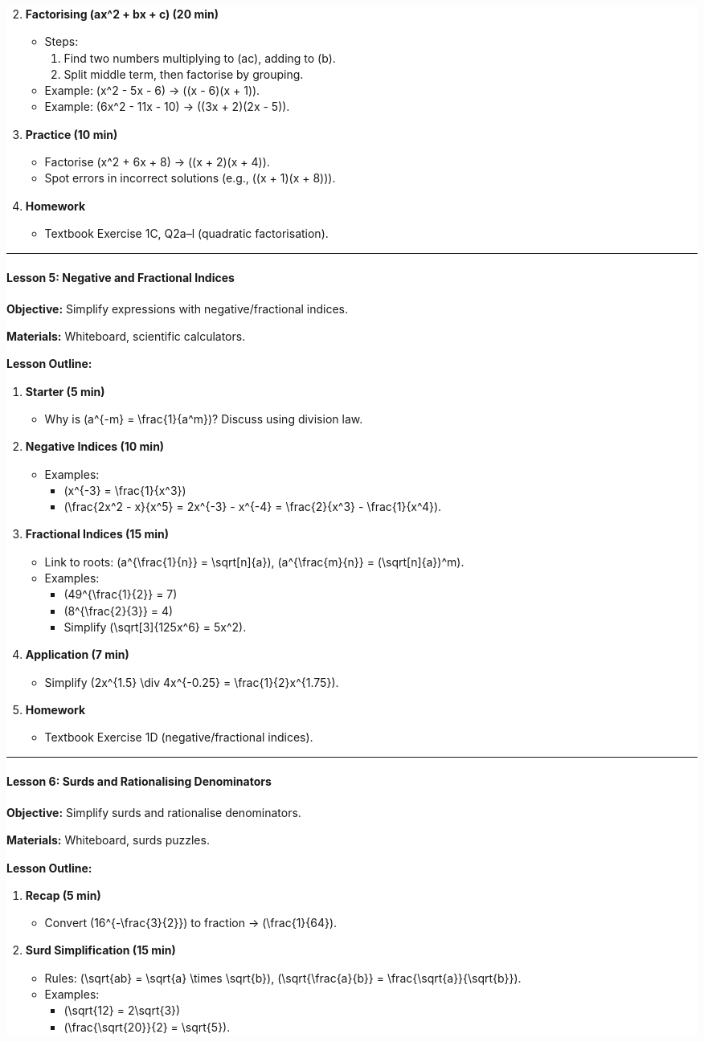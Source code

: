 2. **Factorising \(ax^2 + bx + c\) (20 min)**  
   - Steps:  
     1. Find two numbers multiplying to \(ac\), adding to \(b\).  
     2. Split middle term, then factorise by grouping.  
   - Example: \(x^2 - 5x - 6\) → \((x - 6)(x + 1)\).  
   - Example: \(6x^2 - 11x - 10\) → \((3x + 2)(2x - 5)\).  

3. **Practice (10 min)**  
   - Factorise \(x^2 + 6x + 8\) → \((x + 2)(x + 4)\).  
   - Spot errors in incorrect solutions (e.g., \((x + 1)(x + 8)\)).  

4. **Homework**  
   - Textbook Exercise 1C, Q2a–l (quadratic factorisation).  

---

#### **Lesson 5: Negative and Fractional Indices**
**Objective:** Simplify expressions with negative/fractional indices.  

**Materials:** Whiteboard, scientific calculators.  

**Lesson Outline:**  
1. **Starter (5 min)**  
   - Why is \(a^{-m} = \frac{1}{a^m}\)? Discuss using division law.  

2. **Negative Indices (10 min)**  
   - Examples:  
     - \(x^{-3} = \frac{1}{x^3}\)  
     - \(\frac{2x^2 - x}{x^5} = 2x^{-3} - x^{-4} = \frac{2}{x^3} - \frac{1}{x^4}\).  

3. **Fractional Indices (15 min)**  
   - Link to roots: \(a^{\frac{1}{n}} = \sqrt[n]{a}\), \(a^{\frac{m}{n}} = (\sqrt[n]{a})^m\).  
   - Examples:  
     - \(49^{\frac{1}{2}} = 7\)  
     - \(8^{\frac{2}{3}} = 4\)  
     - Simplify \(\sqrt[3]{125x^6} = 5x^2\).  

4. **Application (7 min)**  
   - Simplify \(2x^{1.5} \div 4x^{-0.25} = \frac{1}{2}x^{1.75}\).  

5. **Homework**  
   - Textbook Exercise 1D (negative/fractional indices).  

---

#### **Lesson 6: Surds and Rationalising Denominators** 
**Objective:** Simplify surds and rationalise denominators.  

**Materials:** Whiteboard, surds puzzles.  

**Lesson Outline:**  
1. **Recap (5 min)**  
   - Convert \(16^{-\frac{3}{2}}\) to fraction → \(\frac{1}{64}\).  

2. **Surd Simplification (15 min)**  
   - Rules: \(\sqrt{ab} = \sqrt{a} \times \sqrt{b}\), \(\sqrt{\frac{a}{b}} = \frac{\sqrt{a}}{\sqrt{b}}\).  
   - Examples:  
     - \(\sqrt{12} = 2\sqrt{3}\)  
     - \(\frac{\sqrt{20}}{2} = \sqrt{5}\).  
